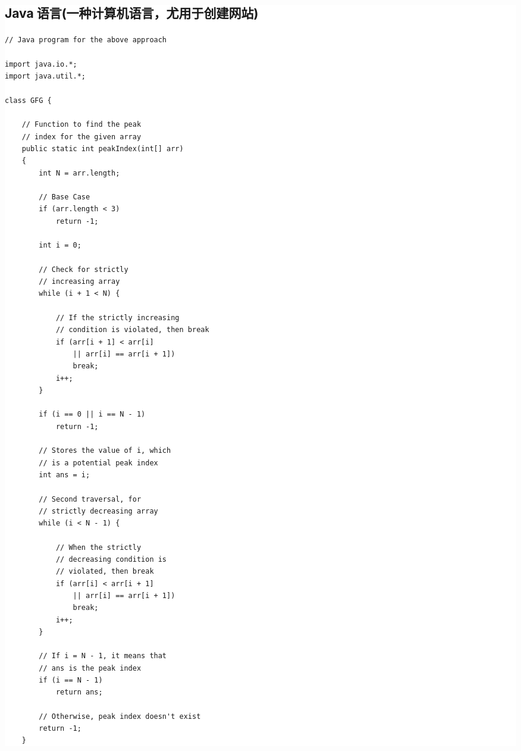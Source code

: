 ## Java 语言(一种计算机语言，尤用于创建网站)

```
// Java program for the above approach

import java.io.*;
import java.util.*;

class GFG {

    // Function to find the peak
    // index for the given array
    public static int peakIndex(int[] arr)
    {
        int N = arr.length;

        // Base Case
        if (arr.length < 3)
            return -1;

        int i = 0;

        // Check for strictly
        // increasing array
        while (i + 1 < N) {

            // If the strictly increasing
            // condition is violated, then break
            if (arr[i + 1] < arr[i]
                || arr[i] == arr[i + 1])
                break;
            i++;
        }

        if (i == 0 || i == N - 1)
            return -1;

        // Stores the value of i, which
        // is a potential peak index
        int ans = i;

        // Second traversal, for
        // strictly decreasing array
        while (i < N - 1) {

            // When the strictly
            // decreasing condition is
            // violated, then break
            if (arr[i] < arr[i + 1]
                || arr[i] == arr[i + 1])
                break;
            i++;
        }

        // If i = N - 1, it means that
        // ans is the peak index
        if (i == N - 1)
            return ans;

        // Otherwise, peak index doesn't exist
        return -1;
    }

```